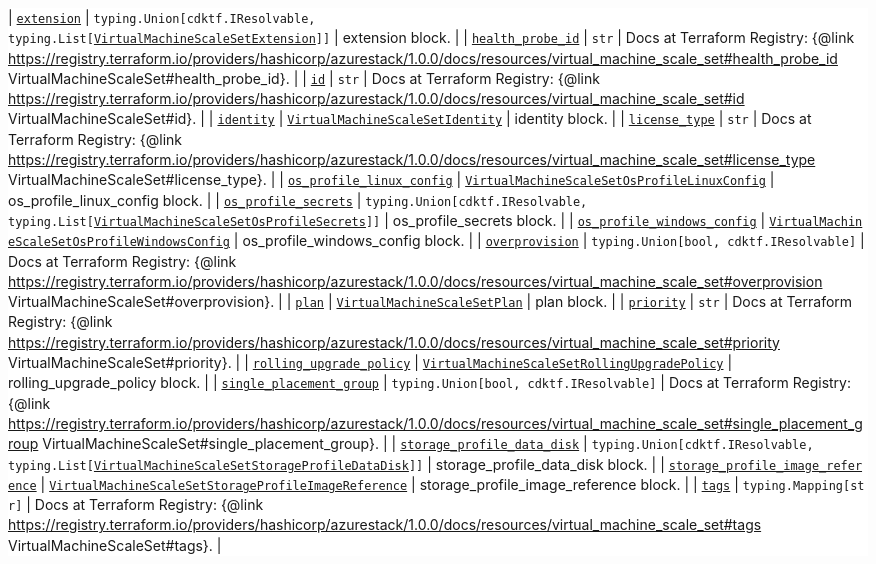 | <code><a href="#@cdktf/provider-azurestack.virtualMachineScaleSet.VirtualMachineScaleSet.Initializer.parameter.extension">extension</a></code> | <code>typing.Union[cdktf.IResolvable, typing.List[<a href="#@cdktf/provider-azurestack.virtualMachineScaleSet.VirtualMachineScaleSetExtension">VirtualMachineScaleSetExtension</a>]]</code> | extension block. |
| <code><a href="#@cdktf/provider-azurestack.virtualMachineScaleSet.VirtualMachineScaleSet.Initializer.parameter.healthProbeId">health_probe_id</a></code> | <code>str</code> | Docs at Terraform Registry: {@link https://registry.terraform.io/providers/hashicorp/azurestack/1.0.0/docs/resources/virtual_machine_scale_set#health_probe_id VirtualMachineScaleSet#health_probe_id}. |
| <code><a href="#@cdktf/provider-azurestack.virtualMachineScaleSet.VirtualMachineScaleSet.Initializer.parameter.id">id</a></code> | <code>str</code> | Docs at Terraform Registry: {@link https://registry.terraform.io/providers/hashicorp/azurestack/1.0.0/docs/resources/virtual_machine_scale_set#id VirtualMachineScaleSet#id}. |
| <code><a href="#@cdktf/provider-azurestack.virtualMachineScaleSet.VirtualMachineScaleSet.Initializer.parameter.identity">identity</a></code> | <code><a href="#@cdktf/provider-azurestack.virtualMachineScaleSet.VirtualMachineScaleSetIdentity">VirtualMachineScaleSetIdentity</a></code> | identity block. |
| <code><a href="#@cdktf/provider-azurestack.virtualMachineScaleSet.VirtualMachineScaleSet.Initializer.parameter.licenseType">license_type</a></code> | <code>str</code> | Docs at Terraform Registry: {@link https://registry.terraform.io/providers/hashicorp/azurestack/1.0.0/docs/resources/virtual_machine_scale_set#license_type VirtualMachineScaleSet#license_type}. |
| <code><a href="#@cdktf/provider-azurestack.virtualMachineScaleSet.VirtualMachineScaleSet.Initializer.parameter.osProfileLinuxConfig">os_profile_linux_config</a></code> | <code><a href="#@cdktf/provider-azurestack.virtualMachineScaleSet.VirtualMachineScaleSetOsProfileLinuxConfig">VirtualMachineScaleSetOsProfileLinuxConfig</a></code> | os_profile_linux_config block. |
| <code><a href="#@cdktf/provider-azurestack.virtualMachineScaleSet.VirtualMachineScaleSet.Initializer.parameter.osProfileSecrets">os_profile_secrets</a></code> | <code>typing.Union[cdktf.IResolvable, typing.List[<a href="#@cdktf/provider-azurestack.virtualMachineScaleSet.VirtualMachineScaleSetOsProfileSecrets">VirtualMachineScaleSetOsProfileSecrets</a>]]</code> | os_profile_secrets block. |
| <code><a href="#@cdktf/provider-azurestack.virtualMachineScaleSet.VirtualMachineScaleSet.Initializer.parameter.osProfileWindowsConfig">os_profile_windows_config</a></code> | <code><a href="#@cdktf/provider-azurestack.virtualMachineScaleSet.VirtualMachineScaleSetOsProfileWindowsConfig">VirtualMachineScaleSetOsProfileWindowsConfig</a></code> | os_profile_windows_config block. |
| <code><a href="#@cdktf/provider-azurestack.virtualMachineScaleSet.VirtualMachineScaleSet.Initializer.parameter.overprovision">overprovision</a></code> | <code>typing.Union[bool, cdktf.IResolvable]</code> | Docs at Terraform Registry: {@link https://registry.terraform.io/providers/hashicorp/azurestack/1.0.0/docs/resources/virtual_machine_scale_set#overprovision VirtualMachineScaleSet#overprovision}. |
| <code><a href="#@cdktf/provider-azurestack.virtualMachineScaleSet.VirtualMachineScaleSet.Initializer.parameter.plan">plan</a></code> | <code><a href="#@cdktf/provider-azurestack.virtualMachineScaleSet.VirtualMachineScaleSetPlan">VirtualMachineScaleSetPlan</a></code> | plan block. |
| <code><a href="#@cdktf/provider-azurestack.virtualMachineScaleSet.VirtualMachineScaleSet.Initializer.parameter.priority">priority</a></code> | <code>str</code> | Docs at Terraform Registry: {@link https://registry.terraform.io/providers/hashicorp/azurestack/1.0.0/docs/resources/virtual_machine_scale_set#priority VirtualMachineScaleSet#priority}. |
| <code><a href="#@cdktf/provider-azurestack.virtualMachineScaleSet.VirtualMachineScaleSet.Initializer.parameter.rollingUpgradePolicy">rolling_upgrade_policy</a></code> | <code><a href="#@cdktf/provider-azurestack.virtualMachineScaleSet.VirtualMachineScaleSetRollingUpgradePolicy">VirtualMachineScaleSetRollingUpgradePolicy</a></code> | rolling_upgrade_policy block. |
| <code><a href="#@cdktf/provider-azurestack.virtualMachineScaleSet.VirtualMachineScaleSet.Initializer.parameter.singlePlacementGroup">single_placement_group</a></code> | <code>typing.Union[bool, cdktf.IResolvable]</code> | Docs at Terraform Registry: {@link https://registry.terraform.io/providers/hashicorp/azurestack/1.0.0/docs/resources/virtual_machine_scale_set#single_placement_group VirtualMachineScaleSet#single_placement_group}. |
| <code><a href="#@cdktf/provider-azurestack.virtualMachineScaleSet.VirtualMachineScaleSet.Initializer.parameter.storageProfileDataDisk">storage_profile_data_disk</a></code> | <code>typing.Union[cdktf.IResolvable, typing.List[<a href="#@cdktf/provider-azurestack.virtualMachineScaleSet.VirtualMachineScaleSetStorageProfileDataDisk">VirtualMachineScaleSetStorageProfileDataDisk</a>]]</code> | storage_profile_data_disk block. |
| <code><a href="#@cdktf/provider-azurestack.virtualMachineScaleSet.VirtualMachineScaleSet.Initializer.parameter.storageProfileImageReference">storage_profile_image_reference</a></code> | <code><a href="#@cdktf/provider-azurestack.virtualMachineScaleSet.VirtualMachineScaleSetStorageProfileImageReference">VirtualMachineScaleSetStorageProfileImageReference</a></code> | storage_profile_image_reference block. |
| <code><a href="#@cdktf/provider-azurestack.virtualMachineScaleSet.VirtualMachineScaleSet.Initializer.parameter.tags">tags</a></code> | <code>typing.Mapping[str]</code> | Docs at Terraform Registry: {@link https://registry.terraform.io/providers/hashicorp/azurestack/1.0.0/docs/resources/virtual_machine_scale_set#tags VirtualMachineScaleSet#tags}. |